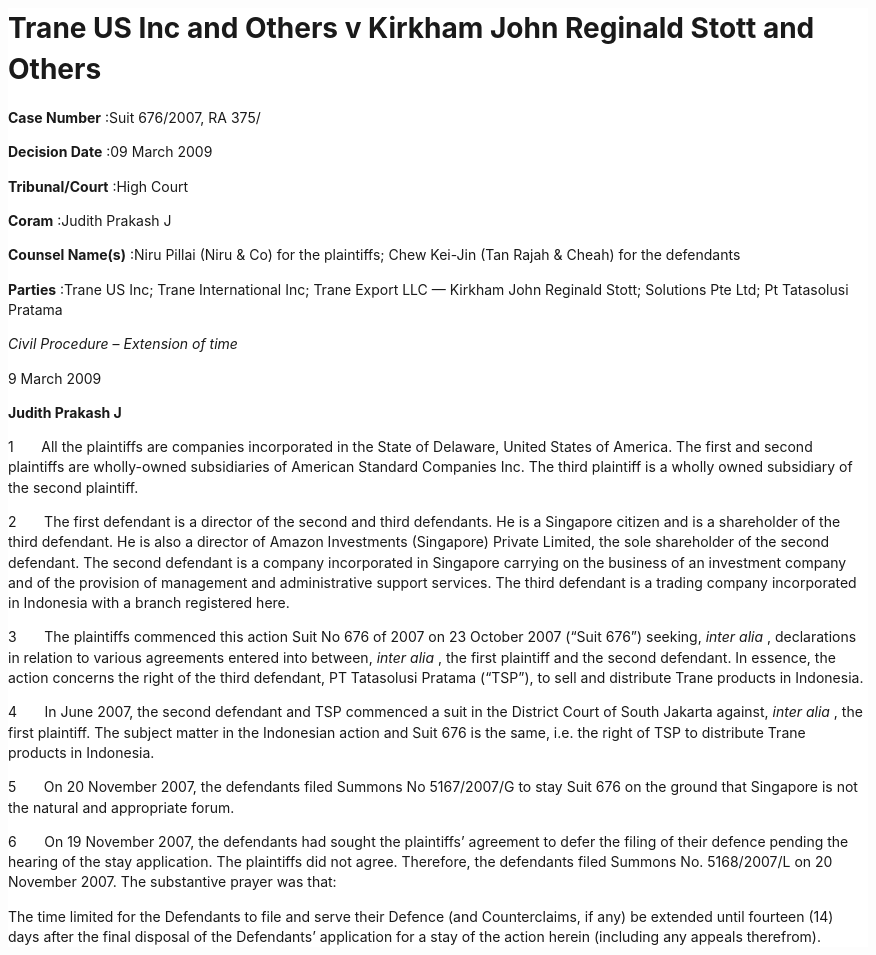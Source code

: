 # Trane US Inc and Others v Kirkham John Reginald Stott and Others 



**Case Number** :Suit 676/2007, RA 375/ 

**Decision Date** :09 March 2009 

**Tribunal/Court** :High Court 

**Coram** :Judith Prakash J 

**Counsel Name(s)** :Niru Pillai (Niru & Co) for the plaintiffs; Chew Kei-Jin (Tan Rajah & Cheah) for the defendants 

**Parties** :Trane US Inc; Trane International Inc; Trane Export LLC — Kirkham John Reginald Stott; Solutions Pte Ltd; Pt Tatasolusi Pratama 

_Civil Procedure_ – _Extension of time_ 

 9 March 2009 

**Judith Prakash J** 

1       All the plaintiffs are companies incorporated in the State of Delaware, United States of America. The first and second plaintiffs are wholly-owned subsidiaries of American Standard Companies Inc. The third plaintiff is a wholly owned subsidiary of the second plaintiff. 

2       The first defendant is a director of the second and third defendants. He is a Singapore citizen and is a shareholder of the third defendant. He is also a director of Amazon Investments (Singapore) Private Limited, the sole shareholder of the second defendant. The second defendant is a company incorporated in Singapore carrying on the business of an investment company and of the provision of management and administrative support services. The third defendant is a trading company incorporated in Indonesia with a branch registered here. 

3       The plaintiffs commenced this action Suit No 676 of 2007 on 23 October 2007 (“Suit 676”) seeking, _inter alia_ , declarations in relation to various agreements entered into between, _inter alia_ , the first plaintiff and the second defendant. In essence, the action concerns the right of the third defendant, PT Tatasolusi Pratama (“TSP”), to sell and distribute Trane products in Indonesia. 

4       In June 2007, the second defendant and TSP commenced a suit in the District Court of South Jakarta against, _inter alia_ , the first plaintiff. The subject matter in the Indonesian action and Suit 676 is the same, i.e. the right of TSP to distribute Trane products in Indonesia. 

5       On 20 November 2007, the defendants filed Summons No 5167/2007/G to stay Suit 676 on the ground that Singapore is not the natural and appropriate forum. 

6       On 19 November 2007, the defendants had sought the plaintiffs’ agreement to defer the filing of their defence pending the hearing of the stay application. The plaintiffs did not agree. Therefore, the defendants filed Summons No. 5168/2007/L on 20 November 2007. The substantive prayer was that: 

 The time limited for the Defendants to file and serve their Defence (and Counterclaims, if any) be extended until fourteen (14) days after the final disposal of the Defendants’ application for a stay of the action herein (including any appeals therefrom). 

